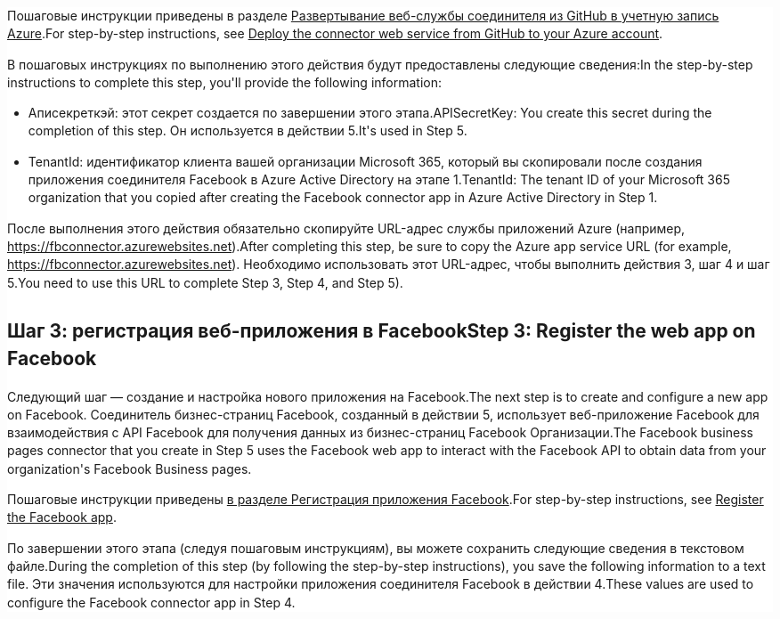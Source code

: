 <span data-ttu-id="f0ad4-141">Пошаговые инструкции приведены в разделе [Развертывание веб-службы соединителя из GitHub в учетную запись Azure](deploy-facebook-connector.md#step-2-deploy-the-connector-web-service-from-github-to-your-azure-account).</span><span class="sxs-lookup"><span data-stu-id="f0ad4-141">For step-by-step instructions, see [Deploy the connector web service from GitHub to your Azure account](deploy-facebook-connector.md#step-2-deploy-the-connector-web-service-from-github-to-your-azure-account).</span></span>

<span data-ttu-id="f0ad4-142">В пошаговых инструкциях по выполнению этого действия будут предоставлены следующие сведения:</span><span class="sxs-lookup"><span data-stu-id="f0ad4-142">In the step-by-step instructions to complete this step, you'll provide the following information:</span></span>

- <span data-ttu-id="f0ad4-143">Аписекреткэй: этот секрет создается по завершении этого этапа.</span><span class="sxs-lookup"><span data-stu-id="f0ad4-143">APISecretKey: You create this secret during the completion of this step.</span></span> <span data-ttu-id="f0ad4-144">Он используется в действии 5.</span><span class="sxs-lookup"><span data-stu-id="f0ad4-144">It's used in Step 5.</span></span>

- <span data-ttu-id="f0ad4-145">TenantId: идентификатор клиента вашей организации Microsoft 365, который вы скопировали после создания приложения соединителя Facebook в Azure Active Directory на этапе 1.</span><span class="sxs-lookup"><span data-stu-id="f0ad4-145">TenantId: The tenant ID of your Microsoft 365 organization that you copied after creating the Facebook connector app in Azure Active Directory in Step 1.</span></span>

<span data-ttu-id="f0ad4-146">После выполнения этого действия обязательно скопируйте URL-адрес службы приложений Azure (например, https://fbconnector.azurewebsites.net).</span><span class="sxs-lookup"><span data-stu-id="f0ad4-146">After completing this step, be sure to copy the Azure app service URL (for example, https://fbconnector.azurewebsites.net).</span></span> <span data-ttu-id="f0ad4-147">Необходимо использовать этот URL-адрес, чтобы выполнить действия 3, шаг 4 и шаг 5.</span><span class="sxs-lookup"><span data-stu-id="f0ad4-147">You need to use this URL to complete Step 3, Step 4, and Step 5).</span></span>

## <a name="step-3-register-the-web-app-on-facebook"></a><span data-ttu-id="f0ad4-148">Шаг 3: регистрация веб-приложения в Facebook</span><span class="sxs-lookup"><span data-stu-id="f0ad4-148">Step 3: Register the web app on Facebook</span></span>

<span data-ttu-id="f0ad4-149">Следующий шаг — создание и настройка нового приложения на Facebook.</span><span class="sxs-lookup"><span data-stu-id="f0ad4-149">The next step is to create and configure a new app on Facebook.</span></span> <span data-ttu-id="f0ad4-150">Соединитель бизнес-страниц Facebook, созданный в действии 5, использует веб-приложение Facebook для взаимодействия с API Facebook для получения данных из бизнес-страниц Facebook Организации.</span><span class="sxs-lookup"><span data-stu-id="f0ad4-150">The Facebook business pages connector that you create in Step 5 uses the Facebook web app to interact with the Facebook API to obtain data from your organization's Facebook Business pages.</span></span>

<span data-ttu-id="f0ad4-151">Пошаговые инструкции приведены [в разделе Регистрация приложения Facebook](deploy-facebook-connector.md#step-3-register-the-facebook-app).</span><span class="sxs-lookup"><span data-stu-id="f0ad4-151">For step-by-step instructions, see [Register the Facebook app](deploy-facebook-connector.md#step-3-register-the-facebook-app).</span></span>

<span data-ttu-id="f0ad4-152">По завершении этого этапа (следуя пошаговым инструкциям), вы можете сохранить следующие сведения в текстовом файле.</span><span class="sxs-lookup"><span data-stu-id="f0ad4-152">During the completion of this step (by following the step-by-step instructions), you save the following information to a text file.</span></span> <span data-ttu-id="f0ad4-153">Эти значения используются для настройки приложения соединителя Facebook в действии 4.</span><span class="sxs-lookup"><span data-stu-id="f0ad4-153">These values are used to configure the Facebook connector app in Step 4.</span></span>
